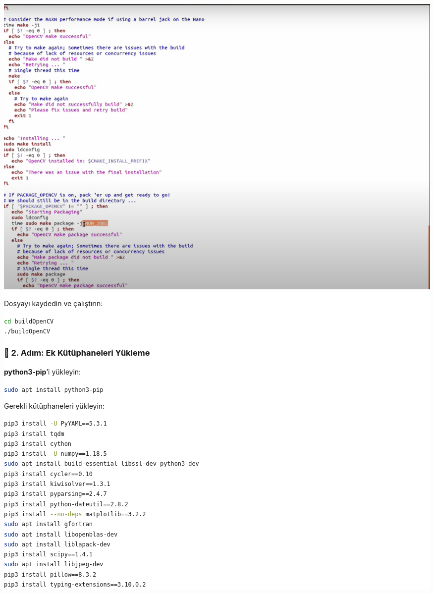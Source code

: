 ![Şekil 22: NUM_JOBS Düzenleme](https://github.com/Farukcinemre/JetsonNano-bootandsetup/blob/main/images/num_jobs.png)

Dosyayı kaydedin ve çalıştırın:

```bash
cd buildOpenCV
./buildOpenCV
```

### 🎯 2. Adım: Ek Kütüphaneleri Yükleme

**python3-pip**’i yükleyin:

```bash
sudo apt install python3-pip
```

Gerekli kütüphaneleri yükleyin:

```bash
pip3 install -U PyYAML==5.3.1
pip3 install tqdm
pip3 install cython
pip3 install -U numpy==1.18.5
sudo apt install build-essential libssl-dev python3-dev
pip3 install cycler==0.10
pip3 install kiwisolver==1.3.1
pip3 install pyparsing==2.4.7
pip3 install python-dateutil==2.8.2
pip3 install --no-deps matplotlib==3.2.2
sudo apt install gfortran
sudo apt install libopenblas-dev
sudo apt install liblapack-dev
pip3 install scipy==1.4.1
sudo apt install libjpeg-dev
pip3 install pillow==8.3.2
pip3 install typing-extensions==3.10.0.2
```